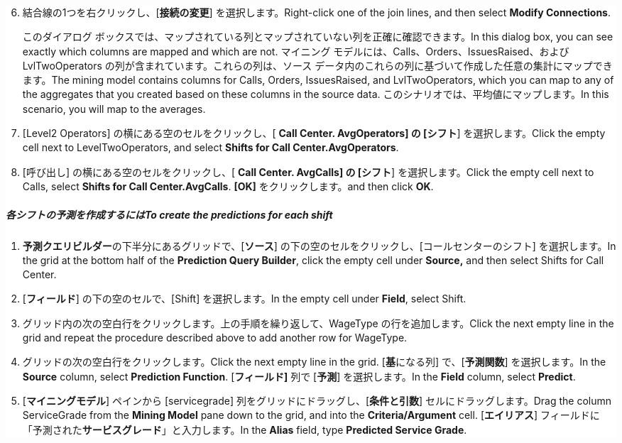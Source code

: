 6.  <span data-ttu-id="83e90-166">結合線の1つを右クリックし、[**接続の変更**] を選択します。</span><span class="sxs-lookup"><span data-stu-id="83e90-166">Right-click one of the join lines, and then select **Modify Connections**.</span></span>  
  
     <span data-ttu-id="83e90-167">このダイアログ ボックスでは、マップされている列とマップされていない列を正確に確認できます。</span><span class="sxs-lookup"><span data-stu-id="83e90-167">In this dialog box, you can see exactly which columns are mapped and which are not.</span></span> <span data-ttu-id="83e90-168">マイニング モデルには、Calls、Orders、IssuesRaised、および LvlTwoOperators の列が含まれています。これらの列は、ソース データ内のこれらの列に基づいて作成した任意の集計にマップできます。</span><span class="sxs-lookup"><span data-stu-id="83e90-168">The mining model contains columns for Calls, Orders, IssuesRaised, and LvlTwoOperators, which you can map to any of the aggregates that you created based on these columns in the source data.</span></span> <span data-ttu-id="83e90-169">このシナリオでは、平均値にマップします。</span><span class="sxs-lookup"><span data-stu-id="83e90-169">In this scenario, you will map to the averages.</span></span>  
  
7.  <span data-ttu-id="83e90-170">[Level2 Operators] の横にある空のセルをクリックし、[ **Call Center. AvgOperators] の [シフト**] を選択します。</span><span class="sxs-lookup"><span data-stu-id="83e90-170">Click the empty cell next to LevelTwoOperators, and select **Shifts for Call Center.AvgOperators**.</span></span>  
  
8.  <span data-ttu-id="83e90-171">[呼び出し] の横にある空のセルをクリックし、[ **Call Center. AvgCalls] の [シフト**] を選択します。</span><span class="sxs-lookup"><span data-stu-id="83e90-171">Click the empty cell next to Calls, select **Shifts for Call Center.AvgCalls**.</span></span> <span data-ttu-id="83e90-172">**[OK]** をクリックします。</span><span class="sxs-lookup"><span data-stu-id="83e90-172">and then click **OK**.</span></span>  
  
##### <a name="to-create-the-predictions-for-each-shift"></a><span data-ttu-id="83e90-173">各シフトの予測を作成するには</span><span class="sxs-lookup"><span data-stu-id="83e90-173">To create the predictions for each shift</span></span>  
  
1.  <span data-ttu-id="83e90-174">**予測クエリビルダー**の下半分にあるグリッドで、[**ソース**] の下の空のセルをクリックし、[コールセンターのシフト] を選択します。</span><span class="sxs-lookup"><span data-stu-id="83e90-174">In the grid at the bottom half of the **Prediction Query Builder**, click the empty cell under **Source,** and then select Shifts for Call Center.</span></span>  
  
2.  <span data-ttu-id="83e90-175">[**フィールド**] の下の空のセルで、[Shift] を選択します。</span><span class="sxs-lookup"><span data-stu-id="83e90-175">In the empty cell under **Field**, select Shift.</span></span>  
  
3.  <span data-ttu-id="83e90-176">グリッド内の次の空白行をクリックします。上の手順を繰り返して、WageType の行を追加します。</span><span class="sxs-lookup"><span data-stu-id="83e90-176">Click the next empty line in the grid and repeat the procedure described above to add another row for WageType.</span></span>  
  
4.  <span data-ttu-id="83e90-177">グリッドの次の空白行をクリックします。</span><span class="sxs-lookup"><span data-stu-id="83e90-177">Click the next empty line in the grid.</span></span> <span data-ttu-id="83e90-178">[**基**になる列] で、[**予測関数**] を選択します。</span><span class="sxs-lookup"><span data-stu-id="83e90-178">In the **Source** column, select **Prediction Function**.</span></span> <span data-ttu-id="83e90-179">[**フィールド]** 列で [**予測**] を選択します。</span><span class="sxs-lookup"><span data-stu-id="83e90-179">In the **Field** column, select **Predict**.</span></span>  
  
5.  <span data-ttu-id="83e90-180">[**マイニングモデル**] ペインから [servicegrade] 列をグリッドにドラッグし、[**条件と引数**] セルにドラッグします。</span><span class="sxs-lookup"><span data-stu-id="83e90-180">Drag the column ServiceGrade from the **Mining Model** pane down to the grid, and into the **Criteria/Argument** cell.</span></span> <span data-ttu-id="83e90-181">[**エイリアス**] フィールドに「予測された**サービスグレード**」と入力します。</span><span class="sxs-lookup"><span data-stu-id="83e90-181">In the **Alias** field, type **Predicted Service Grade**.</span></span>  
  